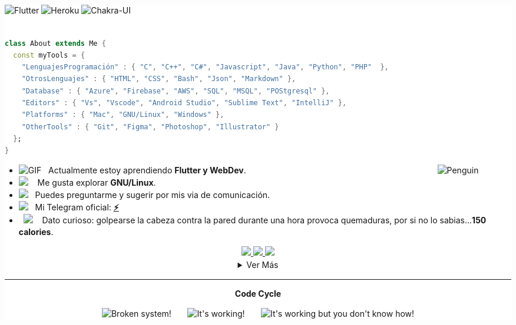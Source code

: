 ![Flutter](https://img.shields.io/badge/Flutter-02569B?style=flat&logo=flutter&logoColor=white)
![Heroku](https://img.shields.io/badge/Heroku-430098?style=flat&logo=heroku&logoColor=white)
![Chakra-UI](https://img.shields.io/badge/Chakra--UI-319795?style=flat&logo=chakra-ui&logoColor=white)

```dart

class About extends Me { 
  const myTools = {  
    "LenguajesProgramación" : { "C", "C++", "C#", "Javascript", "Java", "Python", "PHP"  },
    "OtrosLenguajes" : { "HTML", "CSS", "Bash", "Json", "Markdown" },
    "Database" : { "Azure", "Firebase", "AWS", "SQL", "MSQL", "POStgresql" },
    "Editors" : { "Vs", "Vscode", "Android Studio", "Sublime Text", "IntelliJ" },
    "Platforms" : { "Mac", "GNU/Linux", "Windows" },
    "OtherTools" : { "Git", "Figma", "Photoshop", "Illustrator" }
  };
}

```

-  <img alt="GIF" src="https://github.com/aaron-developer25/README/main/recursos/Developer.gif" width="25" /> &nbsp; Actualmente estoy aprendiendo **Flutter y WebDev**. <img align="right" src="https://raw.githubusercontent.com/Tarikul-Islam-Anik/Animated-Fluent-Emojis/master/Emojis/Animals/Penguin.png" alt="Penguin" width="15%" /><br>
- <img src="https://github.com/aaron-developer25/README/main/recursos/hyperkitty.gif?raw=true" width="20" />&nbsp;&nbsp;&nbsp; Me gusta explorar **GNU/Linux**. <br>
- <img src="https://github.com/aaron-developer25/README/main/recursos/message.gif?raw=true" width="25" />&nbsp;&nbsp; Puedes preguntarme y sugerir por mis via de comunicación. <br>
- <img src="https://github.com/aaron-developer25/README/main/recursos/letterbox.gif?raw=true" width="25" /> &nbsp; Mi Telegram oficial: **[⚡](https://t.me/Aaron_Garcia)**<br>
- &nbsp;&nbsp;<img src="https://github.com/aaron-developer25/README/main/recursos/lightning.gif?raw=true" width="12" />&nbsp;&nbsp;&nbsp;&nbsp;Dato curioso: golpearse la cabeza contra la pared durante una hora provoca quemaduras, por si no lo sabias...**150 calories**.<br>

<div align="center" >
<a  href="https://github.com/aaron-developer25">

<img src="https://github.com/aaron-developer25/README/main/recursos/graficos/3-stats.svg" width="32.5%">
<img src="https://github.com/aaron-developer25/README/main/recursos/graficos/1-repos-per-language.svg" width="32.5%">
<img src="https://github.com/aaron-developer25/README/main/recursos/graficos/2-most-commit-language.svg" width="32.5%">

</a>

<details><summary>Ver Más</summary></details>
  
<hr></hr>

**Code Cycle**<br>

<img src="https://raw.githubusercontent.com/Tarikul-Islam-Anik/Animated-Fluent-Emojis/master/Emojis/Smilies/Face%20with%20Spiral%20Eyes.png" width="10%" alt="Broken system!"/>
&nbsp;&nbsp;&nbsp;&nbsp;&nbsp;
<img src="https://raw.githubusercontent.com/Tarikul-Islam-Anik/Animated-Fluent-Emojis/master/Emojis/Smilies/Relieved%20Face.png" width="10%" alt="It's working!"/>
&nbsp;&nbsp;&nbsp;&nbsp;&nbsp;
<img src="https://raw.githubusercontent.com/Tarikul-Islam-Anik/Animated-Fluent-Emojis/master/Emojis/Smilies/Astonished%20Face.png" width="10%" alt="It's working but you don't know how!"/><br>


</div>

